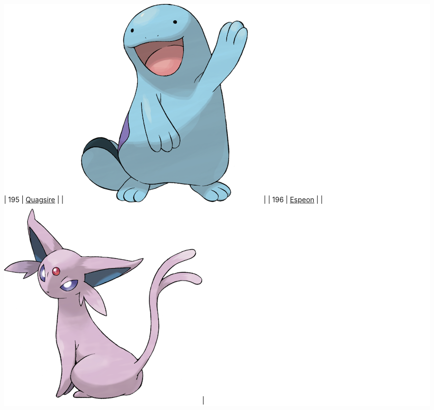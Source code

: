 | 195 | [Quagsire](Pokemon/Quagsire.md) | | ![](Pokemon/images/195.png)|
| 196 | [Espeon](Pokemon/Espeon.md) | | ![](Pokemon/images/196.png)|